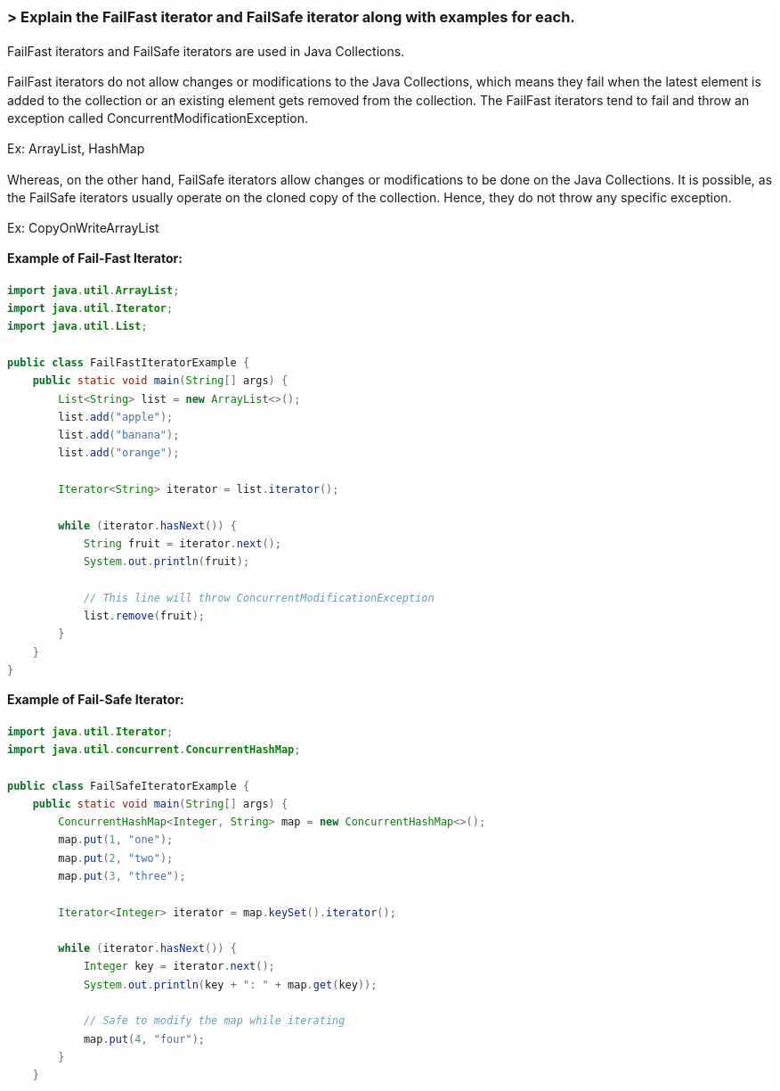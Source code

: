 ### > Explain the FailFast iterator and FailSafe iterator along with examples for each.

FailFast iterators and FailSafe iterators are used in Java Collections. 

FailFast iterators do not allow changes or modifications to the Java Collections, which means they fail when the latest element is added to the collection or an existing element gets removed from the collection. The FailFast iterators tend to fail and throw an exception called ConcurrentModificationException.

Ex: ArrayList, HashMap

Whereas, on the other hand, FailSafe iterators allow changes or modifications to be done on the Java Collections. It is possible, as the FailSafe iterators usually operate on the cloned copy of the collection. Hence, they do not throw any specific exception.

Ex: CopyOnWriteArrayList

**Example of Fail-Fast Iterator:**
```java
import java.util.ArrayList;
import java.util.Iterator;
import java.util.List;

public class FailFastIteratorExample {
    public static void main(String[] args) {
        List<String> list = new ArrayList<>();
        list.add("apple");
        list.add("banana");
        list.add("orange");

        Iterator<String> iterator = list.iterator();

        while (iterator.hasNext()) {
            String fruit = iterator.next();
            System.out.println(fruit);

            // This line will throw ConcurrentModificationException
            list.remove(fruit);
        }
    }
}
```

**Example of Fail-Safe Iterator:**

```java
import java.util.Iterator;
import java.util.concurrent.ConcurrentHashMap;

public class FailSafeIteratorExample {
    public static void main(String[] args) {
        ConcurrentHashMap<Integer, String> map = new ConcurrentHashMap<>();
        map.put(1, "one");
        map.put(2, "two");
        map.put(3, "three");

        Iterator<Integer> iterator = map.keySet().iterator();

        while (iterator.hasNext()) {
            Integer key = iterator.next();
            System.out.println(key + ": " + map.get(key));

            // Safe to modify the map while iterating
            map.put(4, "four");
        }
    }
```